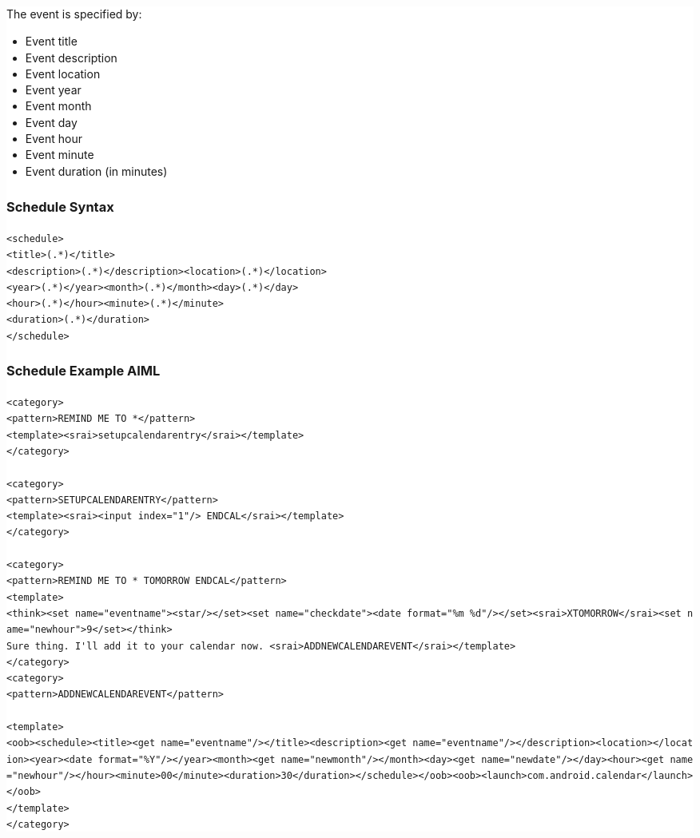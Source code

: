 The event is specified by:

  * Event title
  * Event description
  * Event location
  * Event year
  * Event month
  * Event day
  * Event hour
  * Event minute
  * Event duration (in minutes)

### Schedule Syntax ###

```
<schedule>
<title>(.*)</title>
<description>(.*)</description><location>(.*)</location>
<year>(.*)</year><month>(.*)</month><day>(.*)</day>
<hour>(.*)</hour><minute>(.*)</minute>
<duration>(.*)</duration>
</schedule>
```

### Schedule Example AIML ###

```
<category>
<pattern>REMIND ME TO *</pattern>
<template><srai>setupcalendarentry</srai></template>
</category>

<category>
<pattern>SETUPCALENDARENTRY</pattern>
<template><srai><input index="1"/> ENDCAL</srai></template>
</category>

<category>
<pattern>REMIND ME TO * TOMORROW ENDCAL</pattern>
<template>
<think><set name="eventname"><star/></set><set name="checkdate"><date format="%m %d"/></set><srai>XTOMORROW</srai><set name="newhour">9</set></think>
Sure thing. I'll add it to your calendar now. <srai>ADDNEWCALENDAREVENT</srai></template>
</category>
<category>
<pattern>ADDNEWCALENDAREVENT</pattern>

<template>
<oob><schedule><title><get name="eventname"/></title><description><get name="eventname"/></description><location></location><year><date format="%Y"/></year><month><get name="newmonth"/></month><day><get name="newdate"/></day><hour><get name="newhour"/></hour><minute>00</minute><duration>30</duration></schedule></oob><oob><launch>com.android.calendar</launch></oob>
</template>
</category>
```
